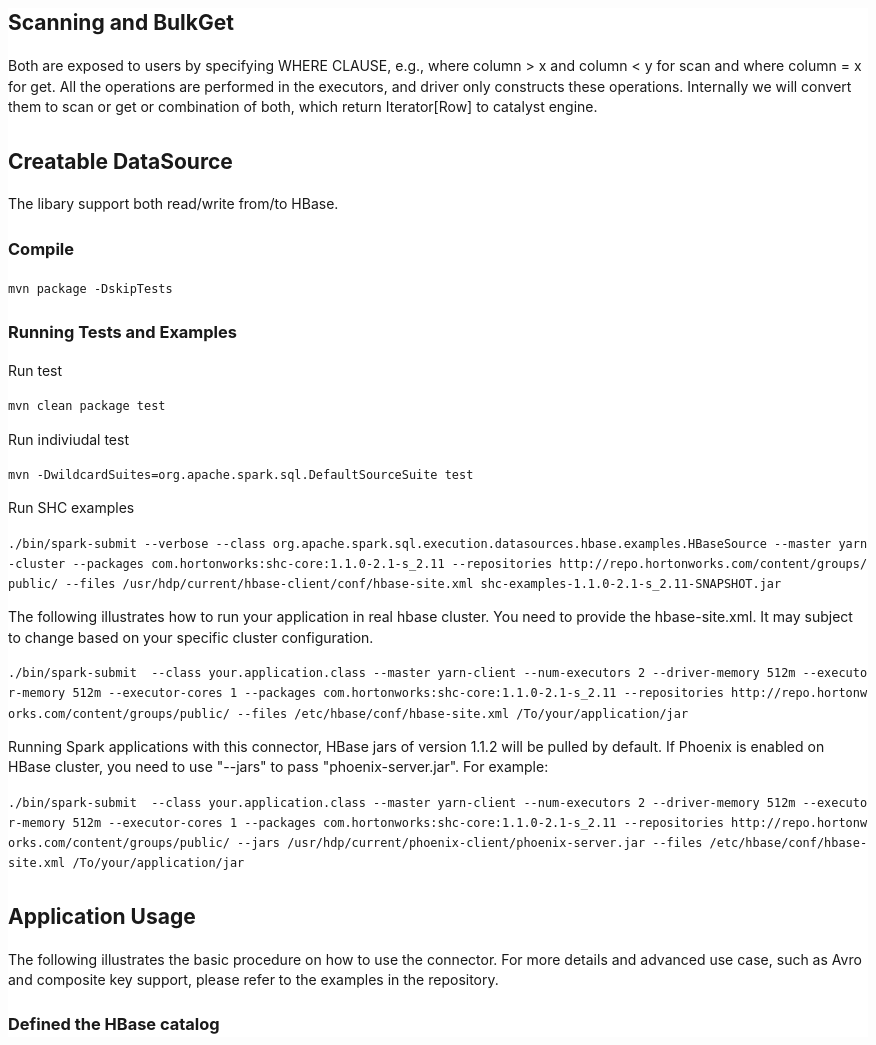 ## Scanning and BulkGet
Both are exposed to users by specifying WHERE CLAUSE, e.g., where column > x and column < y for scan and where column = x for get. All the operations are performed in the executors, and driver only constructs these operations. Internally we will convert them to scan or get or combination of both, which return Iterator[Row] to catalyst engine. 

## Creatable DataSource  
The libary support both read/write from/to HBase. 

### Compile

    mvn package -DskipTests

### Running Tests and Examples
Run test

    mvn clean package test

Run indiviudal test

    mvn -DwildcardSuites=org.apache.spark.sql.DefaultSourceSuite test
Run SHC examples

    ./bin/spark-submit --verbose --class org.apache.spark.sql.execution.datasources.hbase.examples.HBaseSource --master yarn-cluster --packages com.hortonworks:shc-core:1.1.0-2.1-s_2.11 --repositories http://repo.hortonworks.com/content/groups/public/ --files /usr/hdp/current/hbase-client/conf/hbase-site.xml shc-examples-1.1.0-2.1-s_2.11-SNAPSHOT.jar

The following illustrates how to run your application in real hbase cluster. You need to provide the hbase-site.xml. It may subject to change based on your specific cluster configuration.

    ./bin/spark-submit  --class your.application.class --master yarn-client --num-executors 2 --driver-memory 512m --executor-memory 512m --executor-cores 1 --packages com.hortonworks:shc-core:1.1.0-2.1-s_2.11 --repositories http://repo.hortonworks.com/content/groups/public/ --files /etc/hbase/conf/hbase-site.xml /To/your/application/jar

Running Spark applications with this connector, HBase jars of version 1.1.2 will be pulled by default. If Phoenix is enabled on HBase cluster, you need to use "--jars" to pass "phoenix-server.jar". For example:

    ./bin/spark-submit  --class your.application.class --master yarn-client --num-executors 2 --driver-memory 512m --executor-memory 512m --executor-cores 1 --packages com.hortonworks:shc-core:1.1.0-2.1-s_2.11 --repositories http://repo.hortonworks.com/content/groups/public/ --jars /usr/hdp/current/phoenix-client/phoenix-server.jar --files /etc/hbase/conf/hbase-site.xml /To/your/application/jar

## Application Usage
The following illustrates the basic procedure on how to use the connector. For more details and advanced use case, such as Avro and composite key support, please refer to the examples in the repository.

### Defined the HBase catalog
